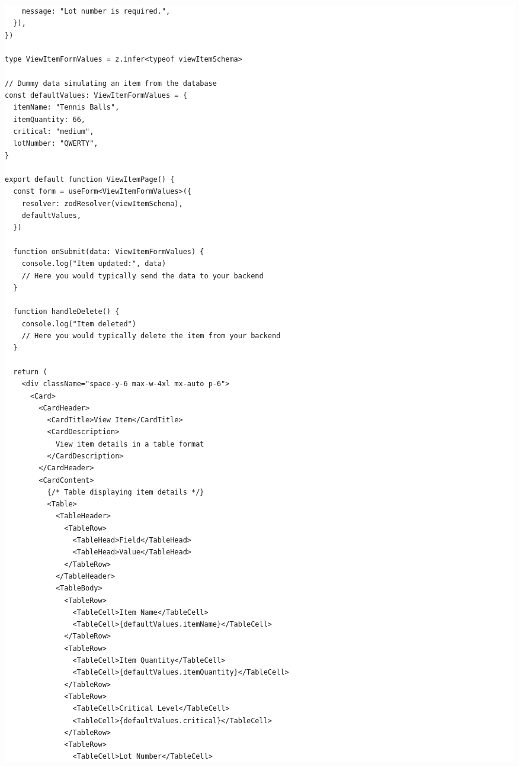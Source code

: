 ```typescriptreact
    message: "Lot number is required.",
  }),
})

type ViewItemFormValues = z.infer<typeof viewItemSchema>

// Dummy data simulating an item from the database
const defaultValues: ViewItemFormValues = {
  itemName: "Tennis Balls",
  itemQuantity: 66,
  critical: "medium",
  lotNumber: "QWERTY",
}

export default function ViewItemPage() {
  const form = useForm<ViewItemFormValues>({
    resolver: zodResolver(viewItemSchema),
    defaultValues,
  })

  function onSubmit(data: ViewItemFormValues) {
    console.log("Item updated:", data)
    // Here you would typically send the data to your backend
  }

  function handleDelete() {
    console.log("Item deleted")
    // Here you would typically delete the item from your backend
  }

  return (
    <div className="space-y-6 max-w-4xl mx-auto p-6">
      <Card>
        <CardHeader>
          <CardTitle>View Item</CardTitle>
          <CardDescription>
            View item details in a table format
          </CardDescription>
        </CardHeader>
        <CardContent>
          {/* Table displaying item details */}
          <Table>
            <TableHeader>
              <TableRow>
                <TableHead>Field</TableHead>
                <TableHead>Value</TableHead>
              </TableRow>
            </TableHeader>
            <TableBody>
              <TableRow>
                <TableCell>Item Name</TableCell>
                <TableCell>{defaultValues.itemName}</TableCell>
              </TableRow>
              <TableRow>
                <TableCell>Item Quantity</TableCell>
                <TableCell>{defaultValues.itemQuantity}</TableCell>
              </TableRow>
              <TableRow>
                <TableCell>Critical Level</TableCell>
                <TableCell>{defaultValues.critical}</TableCell>
              </TableRow>
              <TableRow>
                <TableCell>Lot Number</TableCell>
```